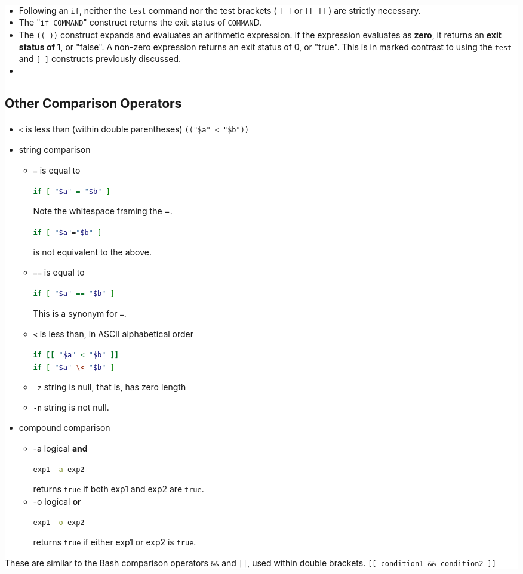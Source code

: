 - Following an `if`, neither the `test` command nor the test brackets ( `[ ]` or `[[ ]]` ) are strictly necessary. 
- The "`if COMMAND`" construct returns the exit status of `COMMAN`D. 
- The `(( ))` construct expands and evaluates an arithmetic expression. If the expression evaluates as **zero**, it returns an **exit status of 1**, or "false". A non-zero expression returns an exit status of 0, or "true". This is in marked contrast to using the `test` and `[ ]` constructs previously discussed. 
- 

## Other Comparison Operators 

- `<`	is less than (within double parentheses) 
	`(("$a" < "$b"))`

- string comparison 
    - `=`   is equal to 
        ```bash
        if [ "$a" = "$b" ]
        ```
        Note the whitespace framing the =. 
        ```bash
        if [ "$a"="$b" ] 
        ```
        is not equivalent to the above. 
    - `==`  is equal to
        ```bash
        if [ "$a" == "$b" ]
        ```
        This is a synonym for `=`. 

    - `<` 	is less than, in ASCII alphabetical order
        ```bash
        if [[ "$a" < "$b" ]]
        if [ "$a" \< "$b" ] 
        ```
    - `-z` 	string is null, that is, has zero length 
    - `-n`	string is not null. 
- compound comparison 
    - -a
    logical **and** 
        ```bash
        exp1 -a exp2 
        ```
        returns `true` if both exp1 and exp2 are `true`.
    - -o 
    logical **or**
        ```bash
        exp1 -o exp2 
        ```
        returns `true` if either exp1 or exp2 is `true`. 

These are similar to the Bash comparison operators `&&` and `||`, used within double brackets. 
`[[ condition1 && condition2 ]]` 
